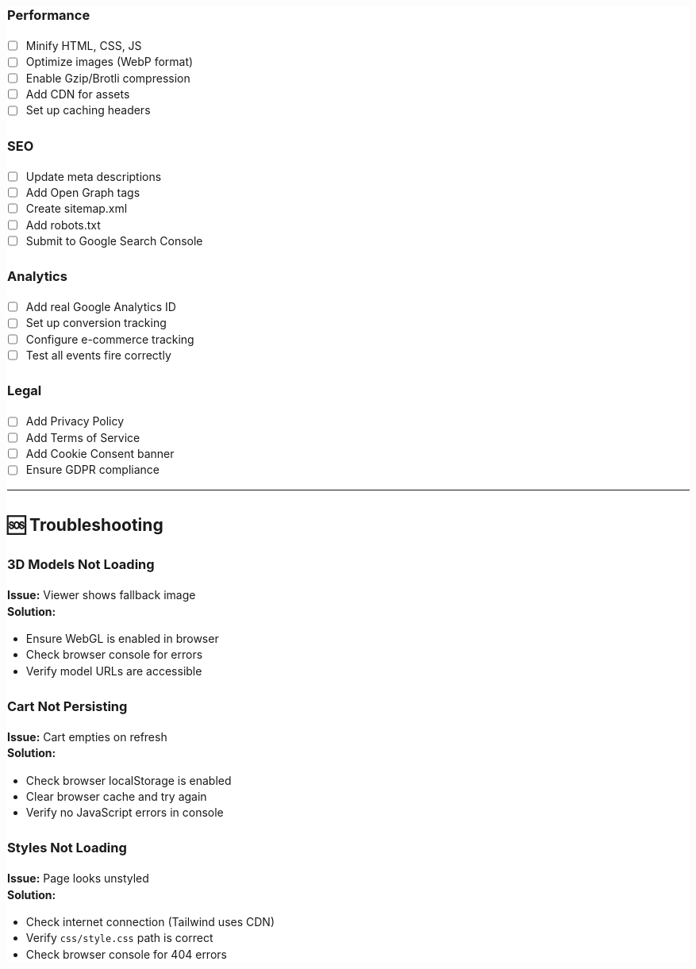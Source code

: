 ### Performance
- [ ] Minify HTML, CSS, JS
- [ ] Optimize images (WebP format)
- [ ] Enable Gzip/Brotli compression
- [ ] Add CDN for assets
- [ ] Set up caching headers

### SEO
- [ ] Update meta descriptions
- [ ] Add Open Graph tags
- [ ] Create sitemap.xml
- [ ] Add robots.txt
- [ ] Submit to Google Search Console

### Analytics
- [ ] Add real Google Analytics ID
- [ ] Set up conversion tracking
- [ ] Configure e-commerce tracking
- [ ] Test all events fire correctly

### Legal
- [ ] Add Privacy Policy
- [ ] Add Terms of Service
- [ ] Add Cookie Consent banner
- [ ] Ensure GDPR compliance

---

## 🆘 Troubleshooting

### 3D Models Not Loading
**Issue:** Viewer shows fallback image  
**Solution:** 
- Ensure WebGL is enabled in browser
- Check browser console for errors
- Verify model URLs are accessible

### Cart Not Persisting
**Issue:** Cart empties on refresh  
**Solution:**
- Check browser localStorage is enabled
- Clear browser cache and try again
- Verify no JavaScript errors in console

### Styles Not Loading
**Issue:** Page looks unstyled  
**Solution:**
- Check internet connection (Tailwind uses CDN)
- Verify `css/style.css` path is correct
- Check browser console for 404 errors
